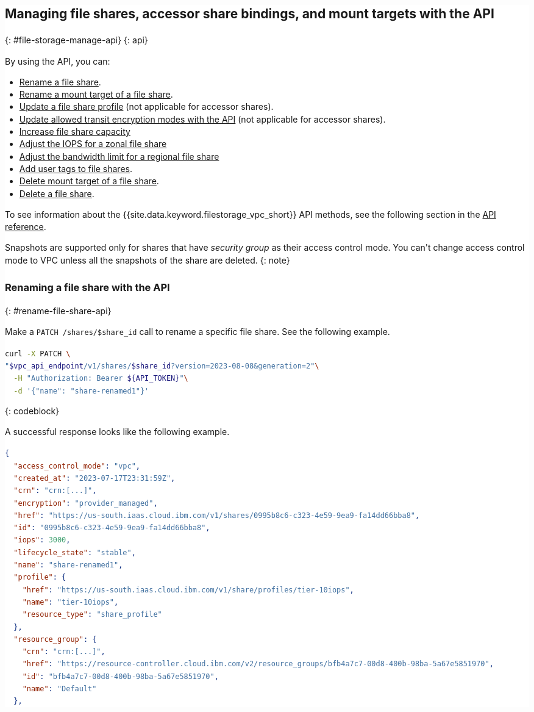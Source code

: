 ## Managing file shares, accessor share bindings, and mount targets with the API
{: #file-storage-manage-api}
{: api}

By using the API, you can:

* [Rename a file share](#rename-file-share-api).
* [Rename a mount target of a file share](#rename-mount-target-api).
* [Update a file share profile](#fs-update-profile-api) (not applicable for accessor shares).
* [Update allowed transit encryption modes with the API](#fs-update-transit-encryption-api) (not applicable for accessor shares).
* [Increase file share capacity](/docs/vpc?topic=vpc-file-storage-expand-capacity&interface=api)
* [Adjust the IOPS for a zonal file share](/docs/vpc?topic=vpc-file-storage-adjusting-iops&interface=api)
* [Adjust the bandwidth limit for a regional file share](/docs/vpc?topic=vpc-file-storage-adjusting-bandwidth&interface=api)
* [Add user tags to file shares](#fs-add-user-tags).
* [Delete mount target of a file share](#delete-mount-target-api).
* [Delete a file share](#delete-file-share-api).

To see information about the {{site.data.keyword.filestorage_vpc_short}} API methods, see the following section in the [API reference](/apidocs/vpc/latest#list-share-profiles).

Snapshots are supported only for shares that have *security group* as their access control mode. You can't change access control mode to VPC unless all the snapshots of the share are deleted.
{: note}

### Renaming a file share with the API
{: #rename-file-share-api}

Make a `PATCH /shares/$share_id` call to rename a specific file share. See the following example.

```sh
curl -X PATCH \
"$vpc_api_endpoint/v1/shares/$share_id?version=2023-08-08&generation=2"\
  -H "Authorization: Bearer ${API_TOKEN}"\
  -d '{"name": "share-renamed1"}'
```
{: codeblock}

A successful response looks like the following example.

```json
{
  "access_control_mode": "vpc",
  "created_at": "2023-07-17T23:31:59Z",
  "crn": "crn:[...]",
  "encryption": "provider_managed",
  "href": "https://us-south.iaas.cloud.ibm.com/v1/shares/0995b8c6-c323-4e59-9ea9-fa14dd66bba8",
  "id": "0995b8c6-c323-4e59-9ea9-fa14dd66bba8",
  "iops": 3000,
  "lifecycle_state": "stable",
  "name": "share-renamed1",
  "profile": {
    "href": "https://us-south.iaas.cloud.ibm.com/v1/share/profiles/tier-10iops",
    "name": "tier-10iops",
    "resource_type": "share_profile"
  }, 
  "resource_group": {
    "crn": "crn:[...]",
    "href": "https://resource-controller.cloud.ibm.com/v2/resource_groups/bfb4a7c7-00d8-400b-98ba-5a67e5851970",
    "id": "bfb4a7c7-00d8-400b-98ba-5a67e5851970",
    "name": "Default"
  },
```